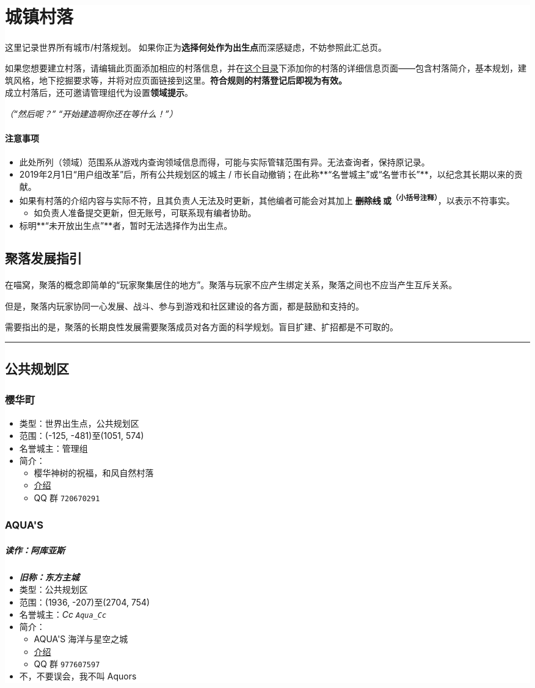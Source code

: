 # 城镇村落

这里记录世界所有城市/村落规划。
如果你正为**选择何处作为出生点**而深感疑虑，不妨参照此汇总页。

如果您想要建立村落，请编辑此页面添加相应的村落信息，并在[这个目录](https://github.com/NyaaCat/wiki/tree/master/nyaa/realms)下添加你的村落的详细信息页面——包含村落简介，基本规划，建筑风格，地下挖掘要求等，并将对应页面链接到这里。**符合规则的村落登记后即视为有效。**  
成立村落后，还可邀请管理组代为设置**领域提示**。

*（“然后呢？” “开始建造啊你还在等什么！”）*

#### 注意事项

* 此处所列（领域）范围系从游戏内查询领域信息而得，可能与实际管辖范围有异。无法查询者，保持原记录。
* 2019年2月1日“用户组改革”后，所有公共规划区的城主 / 市长自动撤销；在此称**“名誉城主”或“名誉市长”**，以纪念其长期以来的贡献。
* 如果有村落的介绍内容与实际不符，且其负责人无法及时更新，其他编者可能会对其加上 **~~删除线~~ 或<sup>（小括号注释）</sup>**，以表示不符事实。
  * 如负责人准备提交更新，但无账号，可联系现有编者协助。
* 标明**“未开放出生点”**者，暂时无法选择作为出生点。

## 聚落发展指引

在喵窝，聚落的概念即简单的“玩家聚集居住的地方”。聚落与玩家不应产生绑定关系，聚落之间也不应当产生互斥关系。

但是，聚落内玩家协同一心发展、战斗、参与到游戏和社区建设的各方面，都是鼓励和支持的。

需要指出的是，聚落的长期良性发展需要聚落成员对各方面的科学规划。盲目扩建、扩招都是不可取的。

* * *

## 公共规划区

### 樱华町

* 类型：世界出生点，公共规划区
* 范围：(-125, -481)至(1051, 574)
* 名誉城主：管理组
* 简介：
  * 樱华神树的祝福，和风自然村落
  * [介绍](nyaa/realms/sakurakacho.md)
  * QQ 群 `720670291`

### AQUA'S

##### 读作：阿库亚斯

* ***旧称：东方主城***
* 类型：公共规划区
* 范围：(1936, -207)至(2704, 754)
* 名誉城主：*Cc `Aqua_Cc`*
* 简介：
  * AQUA'S 海洋与星空之城
  * [介绍](nyaa/realms/aquas.md)
  * QQ 群 `977607597`
* <span class="nw-spoiler">不，不要误会，我不叫 Aquors</span>
